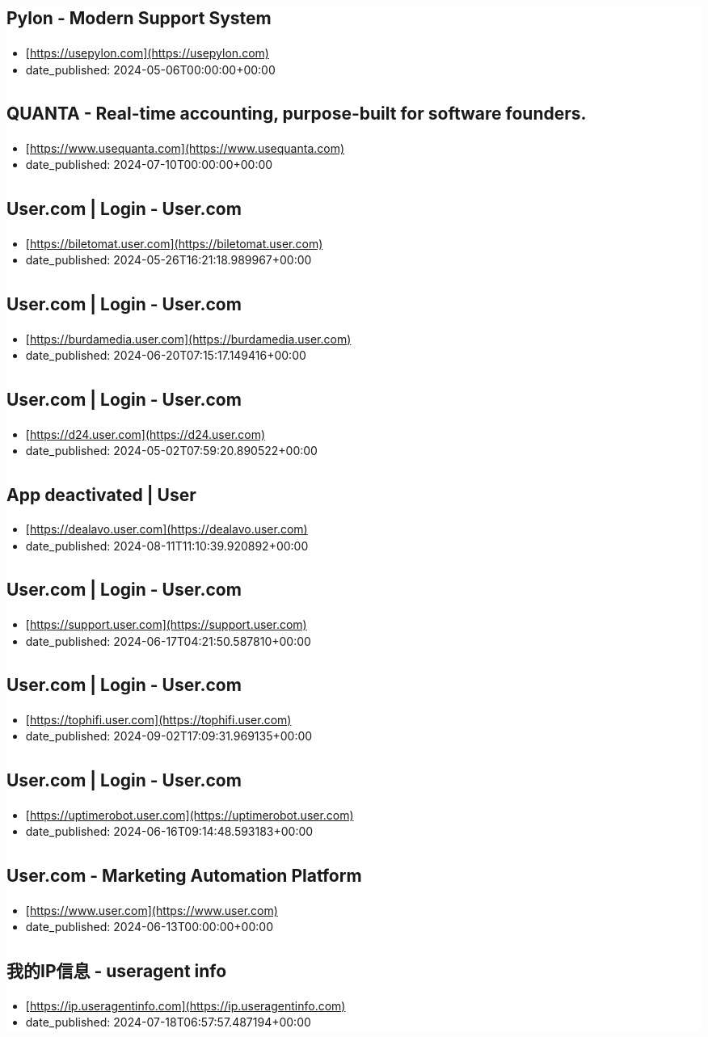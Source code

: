  ## Pylon - Modern Support System
 - [https://usepylon.com](https://usepylon.com)
 - date_published: 2024-05-06T00:00:00+00:00

 ## QUANTA - Real-time accounting, purpose-built for software founders.
 - [https://www.usequanta.com](https://www.usequanta.com)
 - date_published: 2024-07-10T00:00:00+00:00

 ## User.com | Login  - User.com
 - [https://biletomat.user.com](https://biletomat.user.com)
 - date_published: 2024-05-26T16:21:18.989967+00:00

 ## User.com | Login  - User.com
 - [https://burdamedia.user.com](https://burdamedia.user.com)
 - date_published: 2024-06-20T07:15:17.149416+00:00

 ## User.com | Login  - User.com
 - [https://d24.user.com](https://d24.user.com)
 - date_published: 2024-05-02T07:59:20.890522+00:00

 ## App deactivated | User
 - [https://dealavo.user.com](https://dealavo.user.com)
 - date_published: 2024-08-11T11:10:39.920892+00:00

 ## User.com | Login  - User.com
 - [https://support.user.com](https://support.user.com)
 - date_published: 2024-06-17T04:21:50.587810+00:00

 ## User.com | Login  - User.com
 - [https://tophifi.user.com](https://tophifi.user.com)
 - date_published: 2024-09-02T17:09:31.969135+00:00

 ## User.com | Login  - User.com
 - [https://uptimerobot.user.com](https://uptimerobot.user.com)
 - date_published: 2024-06-16T09:14:48.593183+00:00

 ## User.com - Marketing Automation Platform
 - [https://www.user.com](https://www.user.com)
 - date_published: 2024-06-13T00:00:00+00:00

 ## 我的IP信息 - useragent info
 - [https://ip.useragentinfo.com](https://ip.useragentinfo.com)
 - date_published: 2024-07-18T06:57:57.487194+00:00
